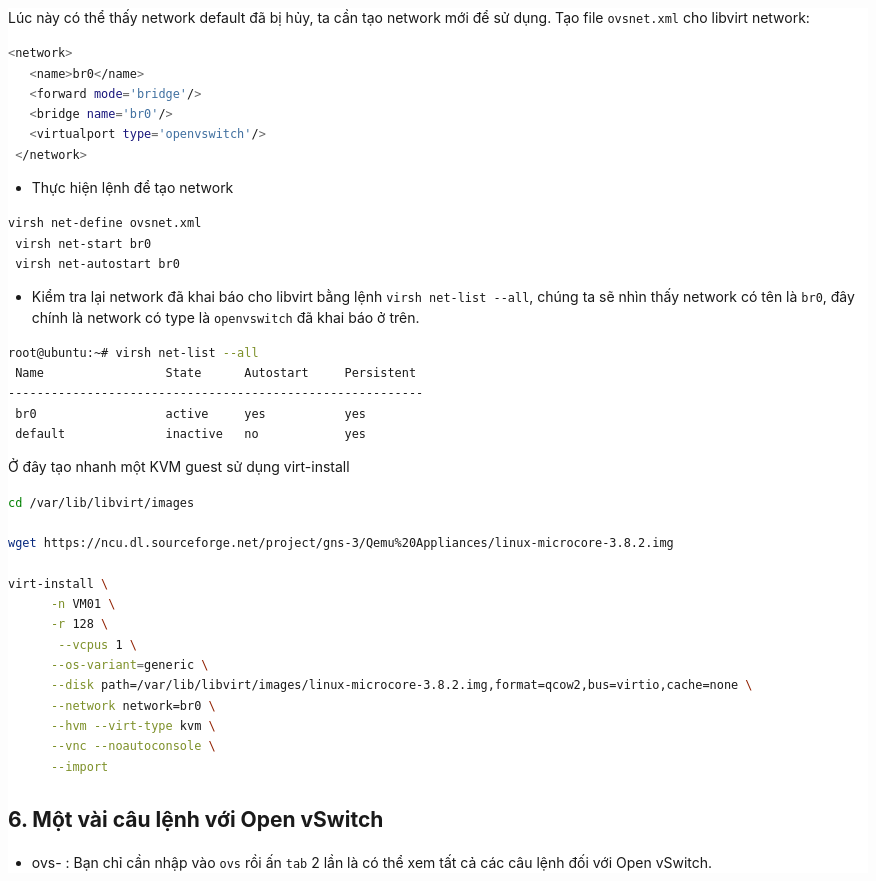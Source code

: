 Lúc này có thể thấy network default đã bị hủy, ta cần tạo network mới để sử dụng. Tạo file `ovsnet.xml` cho libvirt network:

``` sh
<network>
   <name>br0</name>
   <forward mode='bridge'/>
   <bridge name='br0'/>
   <virtualport type='openvswitch'/>
 </network>
```

- Thực hiện lệnh để tạo network

``` sh
virsh net-define ovsnet.xml
 virsh net-start br0
 virsh net-autostart br0
```

- Kiểm tra lại network đã khai báo cho libvirt bằng lệnh `virsh net-list --all`, chúng ta sẽ nhìn thấy network có tên là `br0`, đây chính là network có type là `openvswitch` đã khai báo ở trên.

``` sh
root@ubuntu:~# virsh net-list --all
 Name                 State      Autostart     Persistent
----------------------------------------------------------
 br0                  active     yes           yes
 default              inactive   no            yes
```

Ở đây tạo nhanh một KVM guest sử dụng virt-install

``` sh
cd /var/lib/libvirt/images

wget https://ncu.dl.sourceforge.net/project/gns-3/Qemu%20Appliances/linux-microcore-3.8.2.img

virt-install \
      -n VM01 \
      -r 128 \
       --vcpus 1 \
      --os-variant=generic \
      --disk path=/var/lib/libvirt/images/linux-microcore-3.8.2.img,format=qcow2,bus=virtio,cache=none \
      --network network=br0 \
      --hvm --virt-type kvm \
      --vnc --noautoconsole \
      --import
```

## 6. Một vài câu lệnh với Open vSwitch

- ovs-<functionality> : Bạn chỉ cần nhập vào `ovs` rồi ấn `tab` 2 lần là có thể xem tất cả các câu lệnh đối với Open vSwitch.
